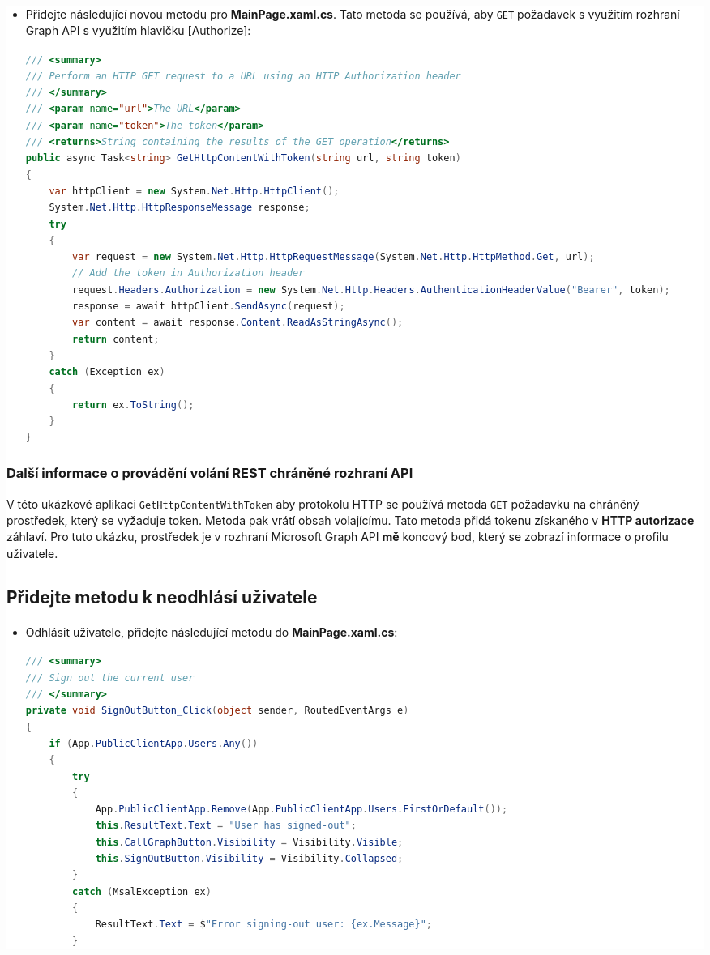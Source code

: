 * Přidejte následující novou metodu pro **MainPage.xaml.cs**. Tato metoda se používá, aby `GET` požadavek s využitím rozhraní Graph API s využitím hlavičku [Authorize]:

    ```csharp
    /// <summary>
    /// Perform an HTTP GET request to a URL using an HTTP Authorization header
    /// </summary>
    /// <param name="url">The URL</param>
    /// <param name="token">The token</param>
    /// <returns>String containing the results of the GET operation</returns>
    public async Task<string> GetHttpContentWithToken(string url, string token)
    {
        var httpClient = new System.Net.Http.HttpClient();
        System.Net.Http.HttpResponseMessage response;
        try
        {
            var request = new System.Net.Http.HttpRequestMessage(System.Net.Http.HttpMethod.Get, url);
            // Add the token in Authorization header
            request.Headers.Authorization = new System.Net.Http.Headers.AuthenticationHeaderValue("Bearer", token);
            response = await httpClient.SendAsync(request);
            var content = await response.Content.ReadAsStringAsync();
            return content;
        }
        catch (Exception ex)
        {
            return ex.ToString();
        }
    }
    ```

### <a name="more-information-on-making-a-rest-call-against-a-protected-api"></a>Další informace o provádění volání REST chráněné rozhraní API

V této ukázkové aplikaci `GetHttpContentWithToken` aby protokolu HTTP se používá metoda `GET` požadavku na chráněný prostředek, který se vyžaduje token. Metoda pak vrátí obsah volajícímu. Tato metoda přidá tokenu získaného v **HTTP autorizace** záhlaví. Pro tuto ukázku, prostředek je v rozhraní Microsoft Graph API **mě** koncový bod, který se zobrazí informace o profilu uživatele.


## <a name="add-a-method-to-sign-out-the-user"></a>Přidejte metodu k neodhlásí uživatele

* Odhlásit uživatele, přidejte následující metodu do **MainPage.xaml.cs**:

    ```csharp
    /// <summary>
    /// Sign out the current user
    /// </summary>
    private void SignOutButton_Click(object sender, RoutedEventArgs e)
    {
        if (App.PublicClientApp.Users.Any())
        {
            try
            {
                App.PublicClientApp.Remove(App.PublicClientApp.Users.FirstOrDefault());
                this.ResultText.Text = "User has signed-out";
                this.CallGraphButton.Visibility = Visibility.Visible;
                this.SignOutButton.Visibility = Visibility.Collapsed;
            }
            catch (MsalException ex)
            {
                ResultText.Text = $"Error signing-out user: {ex.Message}";
            }